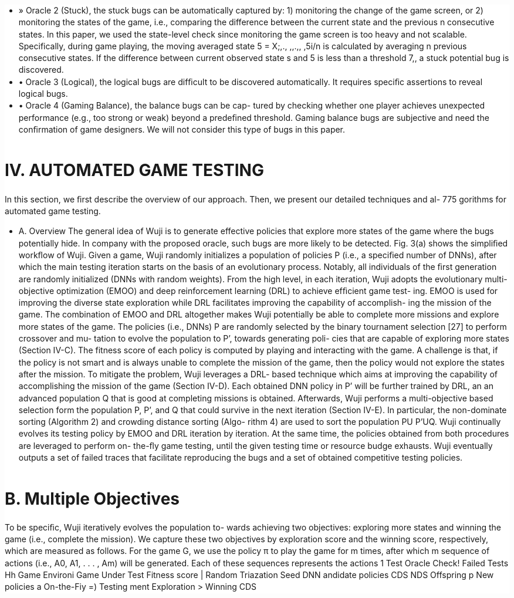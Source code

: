 - » Oracle 2 (Stuck), the stuck bugs can be automatically captured by: 1) monitoring the change of the game screen, or 2) monitoring the states of the game, i.e., comparing the difference between the current state and the previous n consecutive states. In this paper, we used the state-level check since monitoring the game screen is too heavy and not scalable. Specifically, during game playing, the moving averaged state 5 = X;,., ,,.,, ,5i/n is calculated by averaging n previous consecutive states. If the difference between current observed state s and 5 is less than a threshold 7,, a stuck potential bug is discovered.
- • Oracle 3 (Logical), the logical bugs are difﬁcult to be discovered automatically. It requires speciﬁc assertions to reveal logical bugs.
- • Oracle 4 (Gaming Balance), the balance bugs can be cap- tured by checking whether one player achieves unexpected performance (e.g., too strong or weak) beyond a predeﬁned threshold. Gaming balance bugs are subjective and need the conﬁrmation of game designers. We will not consider this type of bugs in this paper.
# IV. AUTOMATED GAME TESTING
In this section, we ﬁrst describe the overview of our approach. Then, we present our detailed techniques and al-
775
gorithms for automated game testing.
- A. Overview
The general idea of Wuji is to generate effective policies that explore more states of the game where the bugs potentially hide. In company with the proposed oracle, such bugs are more likely to be detected. Fig. 3(a) shows the simpliﬁed workﬂow of Wuji. Given a game, Wuji randomly initializes a population of policies P (i.e., a speciﬁed number of DNNs), after which the main testing iteration starts on the basis of an evolutionary process. Notably, all individuals of the ﬁrst generation are randomly initialized (DNNs with random weights).
From the high level, in each iteration, Wuji adopts the evolutionary multi-objective optimization (EMOO) and deep reinforcement learning (DRL) to achieve efﬁcient game test- ing. EMOO is used for improving the diverse state exploration while DRL facilitates improving the capability of accomplish- ing the mission of the game. The combination of EMOO and DRL altogether makes Wuji potentially be able to complete more missions and explore more states of the game.
The policies (i.e., DNNs) P are randomly selected by the binary tournament selection [27] to perform crossover and mu- tation to evolve the population to P’, towards generating poli- cies that are capable of exploring more states (Section IV-C). The fitness score of each policy is computed by playing and interacting with the game. A challenge is that, if the policy is not smart and is always unable to complete the mission of the game, then the policy would not explore the states after the mission. To mitigate the problem, Wuji leverages a DRL- based technique which aims at improving the capability of accomplishing the mission of the game (Section IV-D). Each obtained DNN policy in P’ will be further trained by DRL, an an advanced population Q that is good at completing missions is obtained.
Afterwards, Wuji performs a multi-objective based selection form the population P, P’, and Q that could survive in the next iteration (Section IV-E). In particular, the non-dominate sorting (Algorithm 2) and crowding distance sorting (Algo- rithm 4) are used to sort the population PU P’UQ.
Wuji continually evolves its testing policy by EMOO and DRL iteration by iteration. At the same time, the policies obtained from both procedures are leveraged to perform on- the-ﬂy game testing, until the given testing time or resource budge exhausts. Wuji eventually outputs a set of failed traces that facilitate reproducing the bugs and a set of obtained competitive testing policies.
# B. Multiple Objectives
To be speciﬁc, Wuji iteratively evolves the population to- wards achieving two objectives: exploring more states and winning the game (i.e., complete the mission). We capture these two objectives by exploration score and the winning score, respectively, which are measured as follows. For the game G, we use the policy π to play the game for m times, after which m sequence of actions (i.e., A0, A1, . . . , Am) will be generated. Each of these sequences represents the actions
1 Test Oracle Check! Failed Tests Hh Game Environi Game Under Test Fitness score | Random Triazation Seed DNN andidate policies CDS NDS Offspring p New policies a On-the-Fiy =) Testing ment Exploration > Winning
CDS
